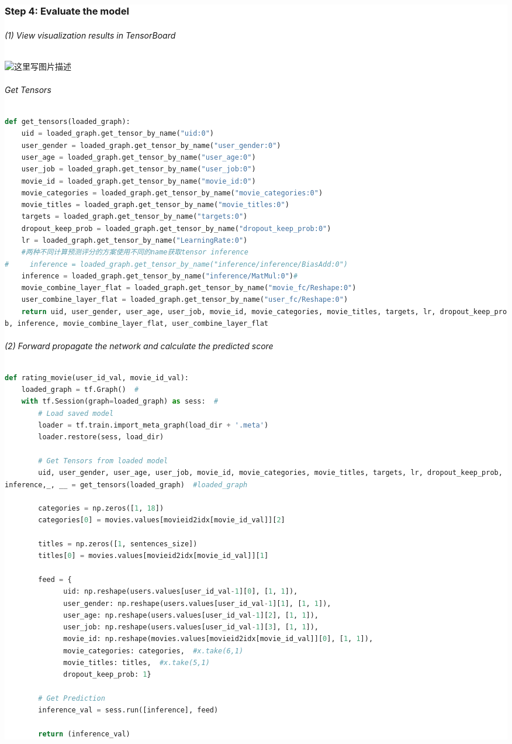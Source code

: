 

### Step 4: Evaluate the model

###### (1) View visualization results in TensorBoard

![这里写图片描述](https://img-blog.csdn.net/20171216161054808?watermark/2/text/aHR0cDovL2Jsb2cuY3Nkbi5uZXQvY2hlbmdjaGVuZzEzOTQ=/font/5a6L5L2T/fontsize/400/fill/I0JBQkFCMA==/dissolve/70/gravity/SouthEast)

###### Get Tensors

```python
def get_tensors(loaded_graph):
    uid = loaded_graph.get_tensor_by_name("uid:0")
    user_gender = loaded_graph.get_tensor_by_name("user_gender:0")
    user_age = loaded_graph.get_tensor_by_name("user_age:0")
    user_job = loaded_graph.get_tensor_by_name("user_job:0")
    movie_id = loaded_graph.get_tensor_by_name("movie_id:0")
    movie_categories = loaded_graph.get_tensor_by_name("movie_categories:0")
    movie_titles = loaded_graph.get_tensor_by_name("movie_titles:0")
    targets = loaded_graph.get_tensor_by_name("targets:0")
    dropout_keep_prob = loaded_graph.get_tensor_by_name("dropout_keep_prob:0")
    lr = loaded_graph.get_tensor_by_name("LearningRate:0")
    #两种不同计算预测评分的方案使用不同的name获取tensor inference
#     inference = loaded_graph.get_tensor_by_name("inference/inference/BiasAdd:0")
    inference = loaded_graph.get_tensor_by_name("inference/MatMul:0")#
    movie_combine_layer_flat = loaded_graph.get_tensor_by_name("movie_fc/Reshape:0")
    user_combine_layer_flat = loaded_graph.get_tensor_by_name("user_fc/Reshape:0")
    return uid, user_gender, user_age, user_job, movie_id, movie_categories, movie_titles, targets, lr, dropout_keep_prob, inference, movie_combine_layer_flat, user_combine_layer_flat
```

###### (2) Forward propagate the network and calculate the predicted score

```python
def rating_movie(user_id_val, movie_id_val):
    loaded_graph = tf.Graph()  #
    with tf.Session(graph=loaded_graph) as sess:  #
        # Load saved model
        loader = tf.train.import_meta_graph(load_dir + '.meta')
        loader.restore(sess, load_dir)
 
        # Get Tensors from loaded model
        uid, user_gender, user_age, user_job, movie_id, movie_categories, movie_titles, targets, lr, dropout_keep_prob, inference,_, __ = get_tensors(loaded_graph)  #loaded_graph
 
        categories = np.zeros([1, 18])
        categories[0] = movies.values[movieid2idx[movie_id_val]][2]
 
        titles = np.zeros([1, sentences_size])
        titles[0] = movies.values[movieid2idx[movie_id_val]][1]
 
        feed = {
              uid: np.reshape(users.values[user_id_val-1][0], [1, 1]),
              user_gender: np.reshape(users.values[user_id_val-1][1], [1, 1]),
              user_age: np.reshape(users.values[user_id_val-1][2], [1, 1]),
              user_job: np.reshape(users.values[user_id_val-1][3], [1, 1]),
              movie_id: np.reshape(movies.values[movieid2idx[movie_id_val]][0], [1, 1]),
              movie_categories: categories,  #x.take(6,1)
              movie_titles: titles,  #x.take(5,1)
              dropout_keep_prob: 1}
 
        # Get Prediction
        inference_val = sess.run([inference], feed)  
 
        return (inference_val)
```